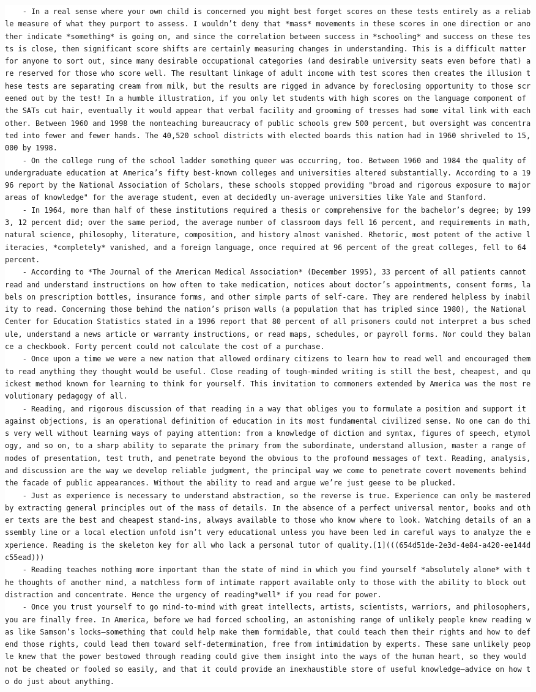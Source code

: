 		- In a real sense where your own child is concerned you might best forget scores on these tests entirely as a reliable measure of what they purport to assess. I wouldn’t deny that *mass* movements in these scores in one direction or another indicate *something* is going on, and since the correlation between success in *schooling* and success on these tests is close, then significant score shifts are certainly measuring changes in understanding. This is a difficult matter for anyone to sort out, since many desirable occupational categories (and desirable university seats even before that) are reserved for those who score well. The resultant linkage of adult income with test scores then creates the illusion these tests are separating cream from milk, but the results are rigged in advance by foreclosing opportunity to those screened out by the test! In a humble illustration, if you only let students with high scores on the language component of the SATs cut hair, eventually it would appear that verbal facility and grooming of tresses had some vital link with each other. Between 1960 and 1998 the nonteaching bureaucracy of public schools grew 500 percent, but oversight was concentrated into fewer and fewer hands. The 40,520 school districts with elected boards this nation had in 1960 shriveled to 15,000 by 1998.
		- On the college rung of the school ladder something queer was occurring, too. Between 1960 and 1984 the quality of undergraduate education at America’s fifty best-known colleges and universities altered substantially. According to a 1996 report by the National Association of Scholars, these schools stopped providing "broad and rigorous exposure to major areas of knowledge" for the average student, even at decidedly un-average universities like Yale and Stanford.
		- In 1964, more than half of these institutions required a thesis or comprehensive for the bachelor’s degree; by 1993, 12 percent did; over the same period, the average number of classroom days fell 16 percent, and requirements in math, natural science, philosophy, literature, composition, and history almost vanished. Rhetoric, most potent of the active literacies, *completely* vanished, and a foreign language, once required at 96 percent of the great colleges, fell to 64 percent.
		- According to *The Journal of the American Medical Association* (December 1995), 33 percent of all patients cannot read and understand instructions on how often to take medication, notices about doctor’s appointments, consent forms, labels on prescription bottles, insurance forms, and other simple parts of self-care. They are rendered helpless by inability to read. Concerning those behind the nation’s prison walls (a population that has tripled since 1980), the National Center for Education Statistics stated in a 1996 report that 80 percent of all prisoners could not interpret a bus schedule, understand a news article or warranty instructions, or read maps, schedules, or payroll forms. Nor could they balance a checkbook. Forty percent could not calculate the cost of a purchase.
		- Once upon a time we were a new nation that allowed ordinary citizens to learn how to read well and encouraged them to read anything they thought would be useful. Close reading of tough-minded writing is still the best, cheapest, and quickest method known for learning to think for yourself. This invitation to commoners extended by America was the most revolutionary pedagogy of all.
		- Reading, and rigorous discussion of that reading in a way that obliges you to formulate a position and support it against objections, is an operational definition of education in its most fundamental civilized sense. No one can do this very well without learning ways of paying attention: from a knowledge of diction and syntax, figures of speech, etymology, and so on, to a sharp ability to separate the primary from the subordinate, understand allusion, master a range of modes of presentation, test truth, and penetrate beyond the obvious to the profound messages of text. Reading, analysis, and discussion are the way we develop reliable judgment, the principal way we come to penetrate covert movements behind the facade of public appearances. Without the ability to read and argue we’re just geese to be plucked.
		- Just as experience is necessary to understand abstraction, so the reverse is true. Experience can only be mastered by extracting general principles out of the mass of details. In the absence of a perfect universal mentor, books and other texts are the best and cheapest stand-ins, always available to those who know where to look. Watching details of an assembly line or a local election unfold isn’t very educational unless you have been led in careful ways to analyze the experience. Reading is the skeleton key for all who lack a personal tutor of quality.[1](((654d51de-2e3d-4e84-a420-ee144dc55ead)))
		- Reading teaches nothing more important than the state of mind in which you find yourself *absolutely alone* with the thoughts of another mind, a matchless form of intimate rapport available only to those with the ability to block out distraction and concentrate. Hence the urgency of reading*well* if you read for power.
		- Once you trust yourself to go mind-to-mind with great intellects, artists, scientists, warriors, and philosophers, you are finally free. In America, before we had forced schooling, an astonishing range of unlikely people knew reading was like Samson’s locks—something that could help make them formidable, that could teach them their rights and how to defend those rights, could lead them toward self-determination, free from intimidation by experts. These same unlikely people knew that the power bestowed through reading could give them insight into the ways of the human heart, so they would not be cheated or fooled so easily, and that it could provide an inexhaustible store of useful knowledge—advice on how to do just about anything.